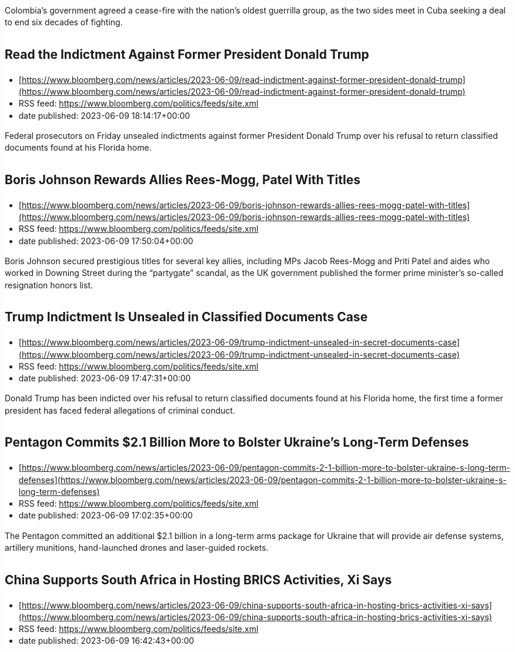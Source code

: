 Colombia’s government agreed a cease-fire with the nation’s oldest guerrilla group, as the two sides meet in Cuba seeking a deal to end six decades of fighting.

## Read the Indictment Against Former President Donald Trump
 - [https://www.bloomberg.com/news/articles/2023-06-09/read-indictment-against-former-president-donald-trump](https://www.bloomberg.com/news/articles/2023-06-09/read-indictment-against-former-president-donald-trump)
 - RSS feed: https://www.bloomberg.com/politics/feeds/site.xml
 - date published: 2023-06-09 18:14:17+00:00

Federal prosecutors on Friday unsealed indictments against former President Donald Trump over his refusal to return classified documents found at his Florida home.

## Boris Johnson Rewards Allies Rees-Mogg, Patel With Titles
 - [https://www.bloomberg.com/news/articles/2023-06-09/boris-johnson-rewards-allies-rees-mogg-patel-with-titles](https://www.bloomberg.com/news/articles/2023-06-09/boris-johnson-rewards-allies-rees-mogg-patel-with-titles)
 - RSS feed: https://www.bloomberg.com/politics/feeds/site.xml
 - date published: 2023-06-09 17:50:04+00:00

Boris Johnson secured prestigious titles for several key allies, including MPs Jacob Rees-Mogg and Priti Patel and aides who worked in Downing Street during the “partygate” scandal, as the UK government published the former prime minister’s so-called resignation honors list.

## Trump Indictment Is Unsealed in Classified Documents Case
 - [https://www.bloomberg.com/news/articles/2023-06-09/trump-indictment-unsealed-in-secret-documents-case](https://www.bloomberg.com/news/articles/2023-06-09/trump-indictment-unsealed-in-secret-documents-case)
 - RSS feed: https://www.bloomberg.com/politics/feeds/site.xml
 - date published: 2023-06-09 17:47:31+00:00

Donald Trump has been indicted over his refusal to return classified documents found at his Florida home, the first time a former president has faced federal allegations of criminal conduct.

## Pentagon Commits $2.1 Billion More to Bolster Ukraine’s Long-Term Defenses
 - [https://www.bloomberg.com/news/articles/2023-06-09/pentagon-commits-2-1-billion-more-to-bolster-ukraine-s-long-term-defenses](https://www.bloomberg.com/news/articles/2023-06-09/pentagon-commits-2-1-billion-more-to-bolster-ukraine-s-long-term-defenses)
 - RSS feed: https://www.bloomberg.com/politics/feeds/site.xml
 - date published: 2023-06-09 17:02:35+00:00

The Pentagon committed an additional $2.1 billion in a long-term arms package for Ukraine that will provide air defense systems, artillery munitions, hand-launched drones and laser-guided rockets.

## China Supports South Africa in Hosting BRICS Activities, Xi Says
 - [https://www.bloomberg.com/news/articles/2023-06-09/china-supports-south-africa-in-hosting-brics-activities-xi-says](https://www.bloomberg.com/news/articles/2023-06-09/china-supports-south-africa-in-hosting-brics-activities-xi-says)
 - RSS feed: https://www.bloomberg.com/politics/feeds/site.xml
 - date published: 2023-06-09 16:42:43+00:00
